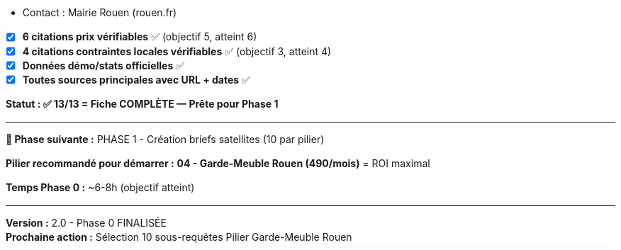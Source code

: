   - Contact : Mairie Rouen (rouen.fr)
- [x] **6 citations prix vérifiables** ✅ (objectif 5, atteint 6)
- [x] **4 citations contraintes locales vérifiables** ✅ (objectif 3, atteint 4)
- [x] **Données démo/stats officielles** ✅
- [x] **Toutes sources principales avec URL + dates** ✅

**Statut : ✅ 13/13 = Fiche COMPLÈTE — Prête pour Phase 1**

---

**🎯 Phase suivante :** PHASE 1 - Création briefs satellites (10 par pilier)

**Pilier recommandé pour démarrer :** **04 - Garde-Meuble Rouen (490/mois)** = ROI maximal

**Temps Phase 0 :** ~6-8h (objectif atteint)

---

**Version :** 2.0 - Phase 0 FINALISÉE  
**Prochaine action :** Sélection 10 sous-requêtes Pilier Garde-Meuble Rouen

